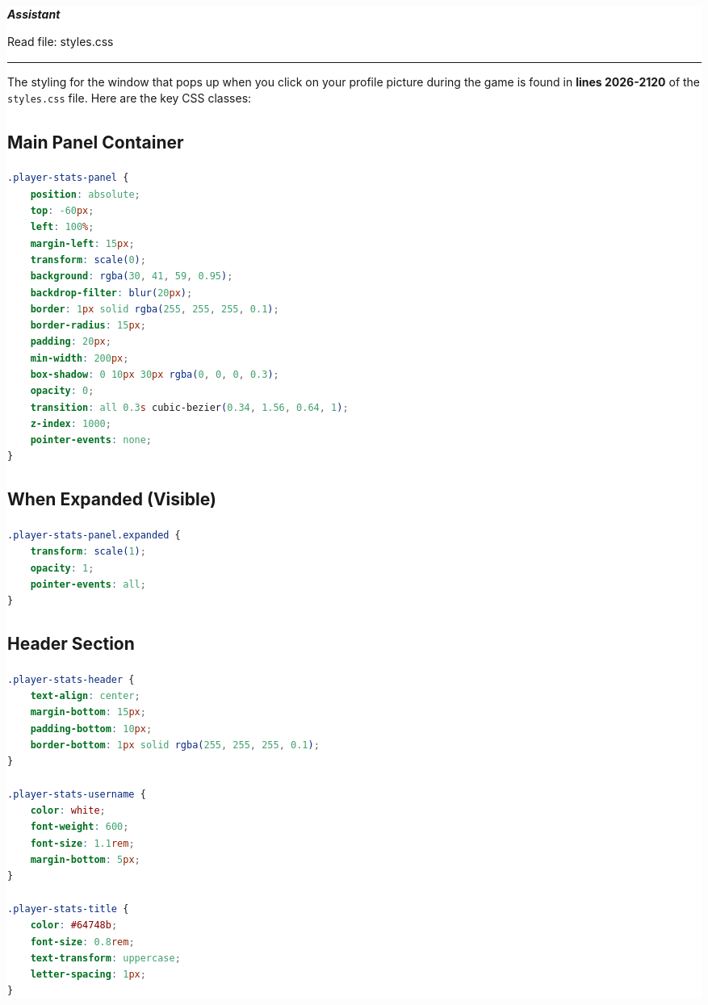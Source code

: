 _**Assistant**_

Read file: styles.css

---

The styling for the window that pops up when you click on your profile picture during the game is found in **lines 2026-2120** of the `styles.css` file. Here are the key CSS classes:

## Main Panel Container
```css
.player-stats-panel {
    position: absolute;
    top: -60px;
    left: 100%;
    margin-left: 15px;
    transform: scale(0);
    background: rgba(30, 41, 59, 0.95);
    backdrop-filter: blur(20px);
    border: 1px solid rgba(255, 255, 255, 0.1);
    border-radius: 15px;
    padding: 20px;
    min-width: 200px;
    box-shadow: 0 10px 30px rgba(0, 0, 0, 0.3);
    opacity: 0;
    transition: all 0.3s cubic-bezier(0.34, 1.56, 0.64, 1);
    z-index: 1000;
    pointer-events: none;
}
```

## When Expanded (Visible)
```css
.player-stats-panel.expanded {
    transform: scale(1);
    opacity: 1;
    pointer-events: all;
}
```

## Header Section
```css
.player-stats-header {
    text-align: center;
    margin-bottom: 15px;
    padding-bottom: 10px;
    border-bottom: 1px solid rgba(255, 255, 255, 0.1);
}

.player-stats-username {
    color: white;
    font-weight: 600;
    font-size: 1.1rem;
    margin-bottom: 5px;
}

.player-stats-title {
    color: #64748b;
    font-size: 0.8rem;
    text-transform: uppercase;
    letter-spacing: 1px;
}
```
